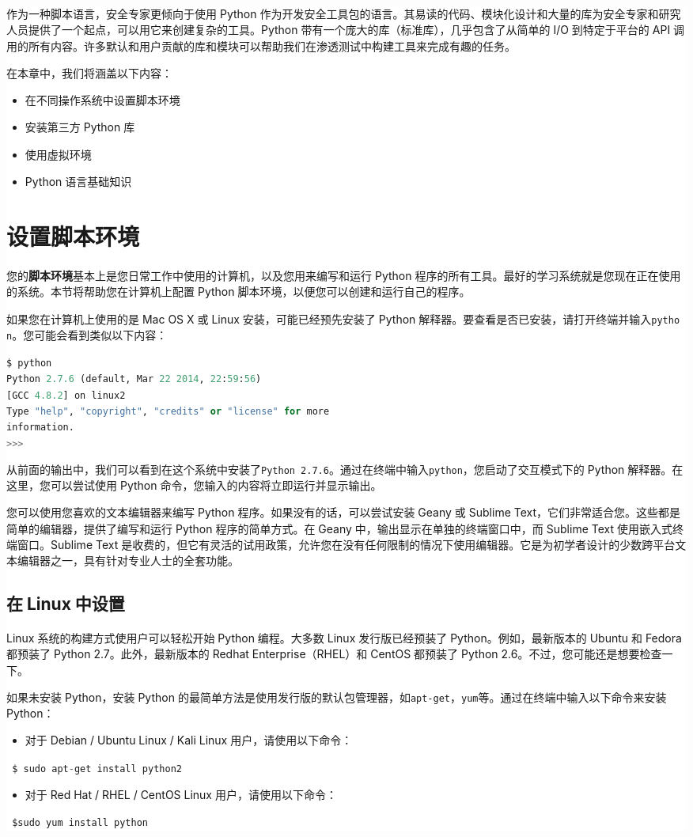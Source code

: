 作为一种脚本语言，安全专家更倾向于使用 Python 作为开发安全工具包的语言。其易读的代码、模块化设计和大量的库为安全专家和研究人员提供了一个起点，可以用它来创建复杂的工具。Python 带有一个庞大的库（标准库），几乎包含了从简单的 I/O 到特定于平台的 API 调用的所有内容。许多默认和用户贡献的库和模块可以帮助我们在渗透测试中构建工具来完成有趣的任务。

在本章中，我们将涵盖以下内容：

+   在不同操作系统中设置脚本环境

+   安装第三方 Python 库

+   使用虚拟环境

+   Python 语言基础知识

# 设置脚本环境

您的**脚本环境**基本上是您日常工作中使用的计算机，以及您用来编写和运行 Python 程序的所有工具。最好的学习系统就是您现在正在使用的系统。本节将帮助您在计算机上配置 Python 脚本环境，以便您可以创建和运行自己的程序。

如果您在计算机上使用的是 Mac OS X 或 Linux 安装，可能已经预先安装了 Python 解释器。要查看是否已安装，请打开终端并输入`python`。您可能会看到类似以下内容：

```py
$ python
Python 2.7.6 (default, Mar 22 2014, 22:59:56) 
[GCC 4.8.2] on linux2
Type "help", "copyright", "credits" or "license" for more
information.
>>> 

```

从前面的输出中，我们可以看到在这个系统中安装了`Python 2.7.6`。通过在终端中输入`python`，您启动了交互模式下的 Python 解释器。在这里，您可以尝试使用 Python 命令，您输入的内容将立即运行并显示输出。

您可以使用您喜欢的文本编辑器来编写 Python 程序。如果没有的话，可以尝试安装 Geany 或 Sublime Text，它们非常适合您。这些都是简单的编辑器，提供了编写和运行 Python 程序的简单方式。在 Geany 中，输出显示在单独的终端窗口中，而 Sublime Text 使用嵌入式终端窗口。Sublime Text 是收费的，但它有灵活的试用政策，允许您在没有任何限制的情况下使用编辑器。它是为初学者设计的少数跨平台文本编辑器之一，具有针对专业人士的全套功能。

## 在 Linux 中设置

Linux 系统的构建方式使用户可以轻松开始 Python 编程。大多数 Linux 发行版已经预装了 Python。例如，最新版本的 Ubuntu 和 Fedora 都预装了 Python 2.7。此外，最新版本的 Redhat Enterprise（RHEL）和 CentOS 都预装了 Python 2.6。不过，您可能还是想要检查一下。

如果未安装 Python，安装 Python 的最简单方法是使用发行版的默认包管理器，如`apt-get`，`yum`等。通过在终端中输入以下命令来安装 Python：

+   对于 Debian / Ubuntu Linux / Kali Linux 用户，请使用以下命令：

```py
 $ sudo apt-get install python2

```

+   对于 Red Hat / RHEL / CentOS Linux 用户，请使用以下命令：

```py
 $sudo yum install python

```
